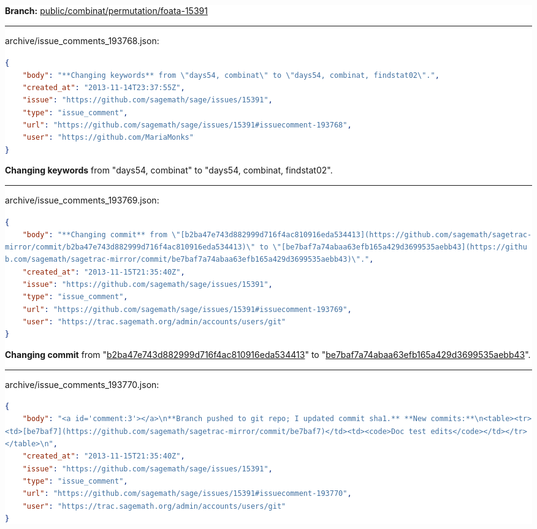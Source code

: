 **Branch:** [public/combinat/permutation/foata-15391](https://github.com/sagemath/sagetrac-mirror/tree/public/combinat/permutation/foata-15391)



---

archive/issue_comments_193768.json:
```json
{
    "body": "**Changing keywords** from \"days54, combinat\" to \"days54, combinat, findstat02\".",
    "created_at": "2013-11-14T23:37:55Z",
    "issue": "https://github.com/sagemath/sage/issues/15391",
    "type": "issue_comment",
    "url": "https://github.com/sagemath/sage/issues/15391#issuecomment-193768",
    "user": "https://github.com/MariaMonks"
}
```

**Changing keywords** from "days54, combinat" to "days54, combinat, findstat02".



---

archive/issue_comments_193769.json:
```json
{
    "body": "**Changing commit** from \"[b2ba47e743d882999d716f4ac810916eda534413](https://github.com/sagemath/sagetrac-mirror/commit/b2ba47e743d882999d716f4ac810916eda534413)\" to \"[be7baf7a74abaa63efb165a429d3699535aebb43](https://github.com/sagemath/sagetrac-mirror/commit/be7baf7a74abaa63efb165a429d3699535aebb43)\".",
    "created_at": "2013-11-15T21:35:40Z",
    "issue": "https://github.com/sagemath/sage/issues/15391",
    "type": "issue_comment",
    "url": "https://github.com/sagemath/sage/issues/15391#issuecomment-193769",
    "user": "https://trac.sagemath.org/admin/accounts/users/git"
}
```

**Changing commit** from "[b2ba47e743d882999d716f4ac810916eda534413](https://github.com/sagemath/sagetrac-mirror/commit/b2ba47e743d882999d716f4ac810916eda534413)" to "[be7baf7a74abaa63efb165a429d3699535aebb43](https://github.com/sagemath/sagetrac-mirror/commit/be7baf7a74abaa63efb165a429d3699535aebb43)".



---

archive/issue_comments_193770.json:
```json
{
    "body": "<a id='comment:3'></a>\n**Branch pushed to git repo; I updated commit sha1.** **New commits:**\n<table><tr><td>[be7baf7](https://github.com/sagemath/sagetrac-mirror/commit/be7baf7)</td><td><code>Doc test edits</code></td></tr></table>\n",
    "created_at": "2013-11-15T21:35:40Z",
    "issue": "https://github.com/sagemath/sage/issues/15391",
    "type": "issue_comment",
    "url": "https://github.com/sagemath/sage/issues/15391#issuecomment-193770",
    "user": "https://trac.sagemath.org/admin/accounts/users/git"
}
```
